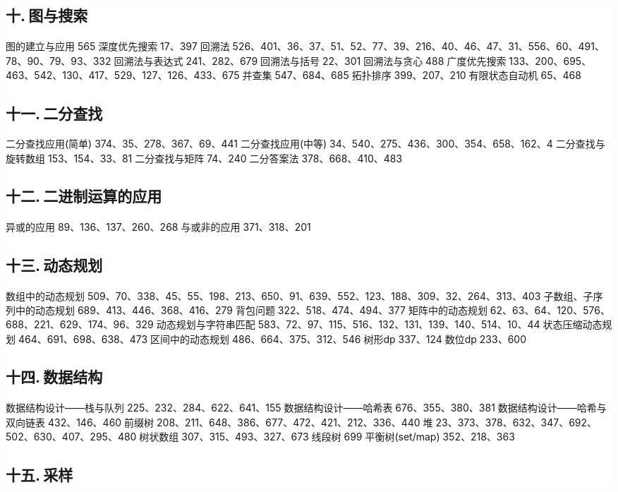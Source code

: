 ## 十. 图与搜索

图的建立与应用    565
深度优先搜索    17、397
回溯法    526、401、36、37、51、52、77、39、216、40、46、47、31、556、60、491、78、90、79、93、332
回溯法与表达式    241、282、679
回溯法与括号    22、301
回溯法与贪心    488
广度优先搜索    133、200、695、463、542、130、417、529、127、126、433、675
并查集    547、684、685
拓扑排序    399、207、210
有限状态自动机    65、468

## 十一. 二分查找

二分查找应用(简单)    374、35、278、367、69、441
二分查找应用(中等)    34、540、275、436、300、354、658、162、4
二分查找与旋转数组    153、154、33、81
二分查找与矩阵    74、240
二分答案法    378、668、410、483

## 十二. 二进制运算的应用

异或的应用    89、136、137、260、268
与或非的应用    371、318、201

## 十三. 动态规划

数组中的动态规划    509、70、338、45、55、198、213、650、91、639、552、123、188、309、32、264、313、403
子数组、子序列中的动态规划    689、413、446、368、416、279
背包问题    322、518、474、494、377
矩阵中的动态规划    62、63、64、120、576、688、221、629、174、96、329
动态规划与字符串匹配    583、72、97、115、516、132、131、139、140、514、10、44
状态压缩动态规划    464、691、698、638、473
区间中的动态规划    486、664、375、312、546
树形dp    337、124
数位dp    233、600

## 十四. 数据结构

数据结构设计——栈与队列    225、232、284、622、641、155
数据结构设计——哈希表    676、355、380、381
数据结构设计——哈希与双向链表    432、146、460
前缀树    208、211、648、386、677、472、421、212、336、440
堆    23、373、378、632、347、692、502、630、407、295、480
树状数组    307、315、493、327、673
线段树    699
平衡树(set/map)    352、218、363

## 十五. 采样
